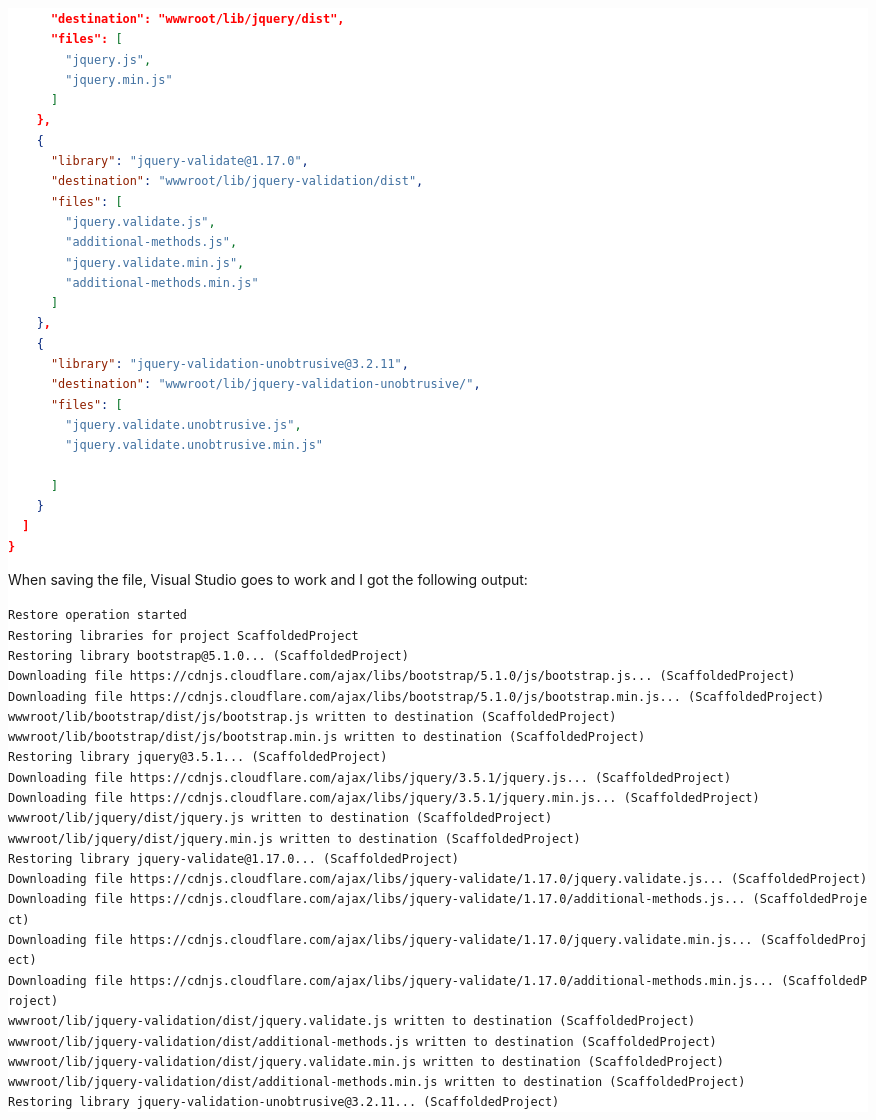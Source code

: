 ```json
      "destination": "wwwroot/lib/jquery/dist",
      "files": [
        "jquery.js",
        "jquery.min.js"
      ]
    },
    {
      "library": "jquery-validate@1.17.0",
      "destination": "wwwroot/lib/jquery-validation/dist",
      "files": [
        "jquery.validate.js",
        "additional-methods.js",
        "jquery.validate.min.js",
        "additional-methods.min.js"
      ]
    },
    {
      "library": "jquery-validation-unobtrusive@3.2.11",
      "destination": "wwwroot/lib/jquery-validation-unobtrusive/",
      "files": [
        "jquery.validate.unobtrusive.js",
        "jquery.validate.unobtrusive.min.js"

      ]
    }
  ]
}
```

When saving the file, Visual Studio goes to work and I got the following output:

```plaintext
Restore operation started
Restoring libraries for project ScaffoldedProject
Restoring library bootstrap@5.1.0... (ScaffoldedProject)
Downloading file https://cdnjs.cloudflare.com/ajax/libs/bootstrap/5.1.0/js/bootstrap.js... (ScaffoldedProject)
Downloading file https://cdnjs.cloudflare.com/ajax/libs/bootstrap/5.1.0/js/bootstrap.min.js... (ScaffoldedProject)
wwwroot/lib/bootstrap/dist/js/bootstrap.js written to destination (ScaffoldedProject)
wwwroot/lib/bootstrap/dist/js/bootstrap.min.js written to destination (ScaffoldedProject)
Restoring library jquery@3.5.1... (ScaffoldedProject)
Downloading file https://cdnjs.cloudflare.com/ajax/libs/jquery/3.5.1/jquery.js... (ScaffoldedProject)
Downloading file https://cdnjs.cloudflare.com/ajax/libs/jquery/3.5.1/jquery.min.js... (ScaffoldedProject)
wwwroot/lib/jquery/dist/jquery.js written to destination (ScaffoldedProject)
wwwroot/lib/jquery/dist/jquery.min.js written to destination (ScaffoldedProject)
Restoring library jquery-validate@1.17.0... (ScaffoldedProject)
Downloading file https://cdnjs.cloudflare.com/ajax/libs/jquery-validate/1.17.0/jquery.validate.js... (ScaffoldedProject)
Downloading file https://cdnjs.cloudflare.com/ajax/libs/jquery-validate/1.17.0/additional-methods.js... (ScaffoldedProject)
Downloading file https://cdnjs.cloudflare.com/ajax/libs/jquery-validate/1.17.0/jquery.validate.min.js... (ScaffoldedProject)
Downloading file https://cdnjs.cloudflare.com/ajax/libs/jquery-validate/1.17.0/additional-methods.min.js... (ScaffoldedProject)
wwwroot/lib/jquery-validation/dist/jquery.validate.js written to destination (ScaffoldedProject)
wwwroot/lib/jquery-validation/dist/additional-methods.js written to destination (ScaffoldedProject)
wwwroot/lib/jquery-validation/dist/jquery.validate.min.js written to destination (ScaffoldedProject)
wwwroot/lib/jquery-validation/dist/additional-methods.min.js written to destination (ScaffoldedProject)
Restoring library jquery-validation-unobtrusive@3.2.11... (ScaffoldedProject)
```